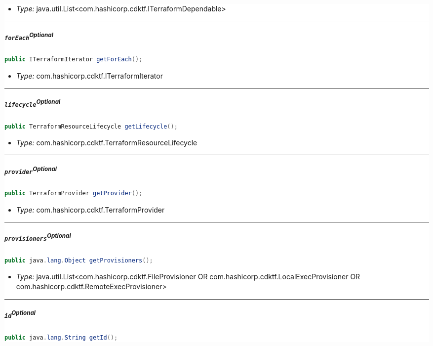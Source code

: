 - *Type:* java.util.List<com.hashicorp.cdktf.ITerraformDependable>

---

##### `forEach`<sup>Optional</sup> <a name="forEach" id="@cdktf/provider-ionoscloud.dataIonoscloudTargetGroup.DataIonoscloudTargetGroupConfig.property.forEach"></a>

```java
public ITerraformIterator getForEach();
```

- *Type:* com.hashicorp.cdktf.ITerraformIterator

---

##### `lifecycle`<sup>Optional</sup> <a name="lifecycle" id="@cdktf/provider-ionoscloud.dataIonoscloudTargetGroup.DataIonoscloudTargetGroupConfig.property.lifecycle"></a>

```java
public TerraformResourceLifecycle getLifecycle();
```

- *Type:* com.hashicorp.cdktf.TerraformResourceLifecycle

---

##### `provider`<sup>Optional</sup> <a name="provider" id="@cdktf/provider-ionoscloud.dataIonoscloudTargetGroup.DataIonoscloudTargetGroupConfig.property.provider"></a>

```java
public TerraformProvider getProvider();
```

- *Type:* com.hashicorp.cdktf.TerraformProvider

---

##### `provisioners`<sup>Optional</sup> <a name="provisioners" id="@cdktf/provider-ionoscloud.dataIonoscloudTargetGroup.DataIonoscloudTargetGroupConfig.property.provisioners"></a>

```java
public java.lang.Object getProvisioners();
```

- *Type:* java.util.List<com.hashicorp.cdktf.FileProvisioner OR com.hashicorp.cdktf.LocalExecProvisioner OR com.hashicorp.cdktf.RemoteExecProvisioner>

---

##### `id`<sup>Optional</sup> <a name="id" id="@cdktf/provider-ionoscloud.dataIonoscloudTargetGroup.DataIonoscloudTargetGroupConfig.property.id"></a>

```java
public java.lang.String getId();
```
